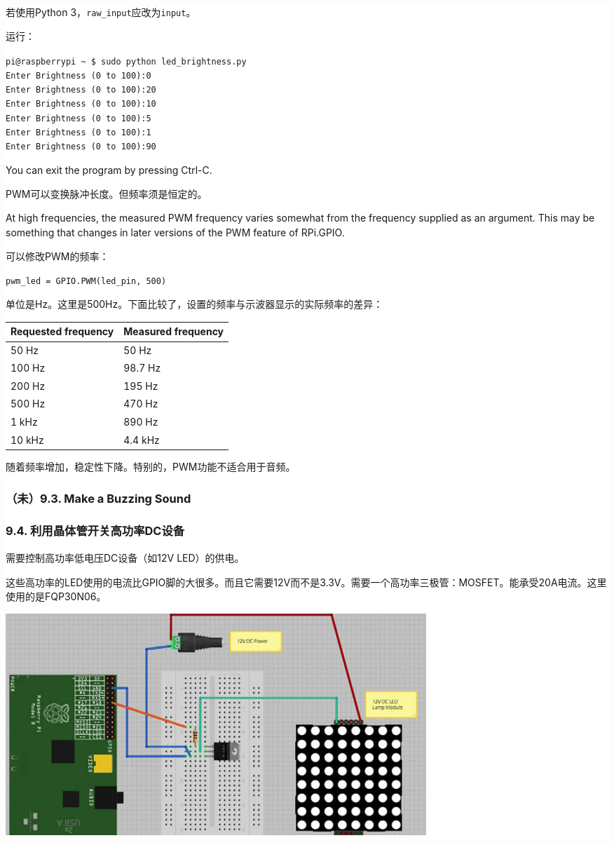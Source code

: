 若使用Python 3，`raw_input`应改为`input`。

运行：

    pi@raspberrypi ~ $ sudo python led_brightness.py
    Enter Brightness (0 to 100):0
    Enter Brightness (0 to 100):20
    Enter Brightness (0 to 100):10
    Enter Brightness (0 to 100):5
    Enter Brightness (0 to 100):1
    Enter Brightness (0 to 100):90

You can exit the program by pressing Ctrl-C.

PWM可以变换脉冲长度。但频率须是恒定的。

At high frequencies, the measured PWM frequency varies somewhat from the frequency supplied as an argument. This may be something that changes in later versions of the PWM feature of RPi.GPIO.

可以修改PWM的频率：

	pwm_led = GPIO.PWM(led_pin, 500)

单位是Hz。这里是500Hz。下面比较了，设置的频率与示波器显示的实际频率的差异：

|Requested frequency|Measured frequency|
|-------------------|------------------|
|50 Hz              | 50 Hz|
|100 Hz             | 98.7 Hz|
|200 Hz             | 195 Hz|
|500 Hz             | 470 Hz|
|1 kHz              | 890 Hz|
|10 kHz             | 4.4 kHz|

随着频率增加，稳定性下降。特别的，PWM功能不适合用于音频。

### （未）9.3. Make a Buzzing Sound

### 9.4. 利用晶体管开关高功率DC设备

需要控制高功率低电压DC设备（如12V LED）的供电。

这些高功率的LED使用的电流比GPIO脚的大很多。而且它需要12V而不是3.3V。需要一个高功率三极管：MOSFET。能承受20A电流。这里使用的是FQP30N06。

![](power12dc.png)
